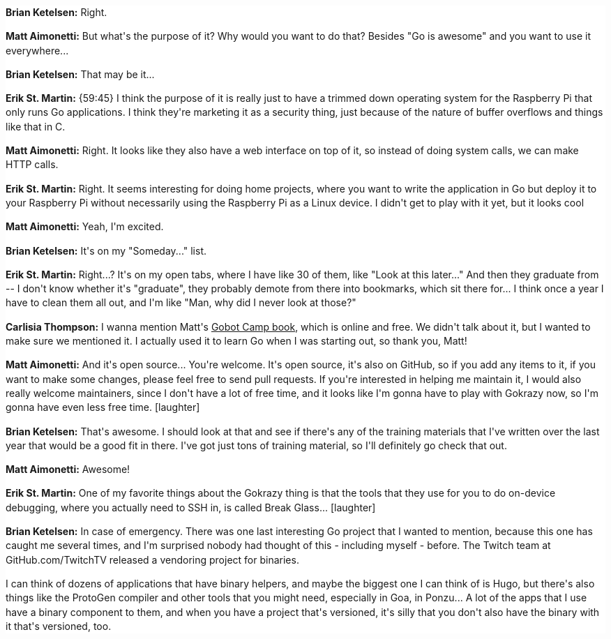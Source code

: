 **Brian Ketelsen:** Right.

**Matt Aimonetti:** But what's the purpose of it? Why would you want to do that? Besides "Go is awesome" and you want to use it everywhere...

**Brian Ketelsen:** That may be it...

**Erik St. Martin:** \{59:45\} I think the purpose of it is really just to have a trimmed down operating system for the Raspberry Pi that only runs Go applications. I think they're marketing it as a security thing, just because of the nature of buffer overflows and things like that in C.

**Matt Aimonetti:** Right. It looks like they also have a web interface on top of it, so instead of doing system calls, we can make HTTP calls.

**Erik St. Martin:** Right. It seems interesting for doing home projects, where you want to write the application in Go but deploy it to your Raspberry Pi without necessarily using the Raspberry Pi as a Linux device. I didn't get to play with it yet, but it looks cool

**Matt Aimonetti:** Yeah, I'm excited.

**Brian Ketelsen:** It's on my "Someday..." list.

**Erik St. Martin:** Right...? It's on my open tabs, where I have like 30 of them, like "Look at this later..." And then they graduate from -- I don't know whether it's "graduate", they probably demote from there into bookmarks, which sit there for... I think once a year I have to clean them all out, and I'm like "Man, why did I never look at those?"

**Carlisia Thompson:** I wanna mention Matt's [Gobot Camp book](http://www.golangbootcamp.com/), which is online and free. We didn't talk about it, but I wanted to make sure we mentioned it. I actually used it to learn Go when I was starting out, so thank you, Matt!

**Matt Aimonetti:** And it's open source... You're welcome. It's open source, it's also on GitHub, so if you add any items to it, if you want to make some changes, please feel free to send pull requests. If you're interested in helping me maintain it, I would also really welcome maintainers, since I don't have a lot of free time, and it looks like I'm gonna have to play with Gokrazy now, so I'm gonna have even less free time. \[laughter\]

**Brian Ketelsen:** That's awesome. I should look at that and see if there's any of the training materials that I've written over the last year that would be a good fit in there. I've got just tons of training material, so I'll definitely go check that out.

**Matt Aimonetti:** Awesome!

**Erik St. Martin:** One of my favorite things about the Gokrazy thing is that the tools that they use for you to do on-device debugging, where you actually need to SSH in, is called Break Glass... \[laughter\]

**Brian Ketelsen:** In case of emergency. There was one last interesting Go project that I wanted to mention, because this one has caught me several times, and I'm surprised nobody had thought of this - including myself - before. The Twitch team at GitHub.com/TwitchTV released a vendoring project for binaries.

I can think of dozens of applications that have binary helpers, and maybe the biggest one I can think of is Hugo, but there's also things like the ProtoGen compiler and other tools that you might need, especially in Goa, in Ponzu... A lot of the apps that I use have a binary component to them, and when you have a project that's versioned, it's silly that you don't also have the binary with it that's versioned, too.
